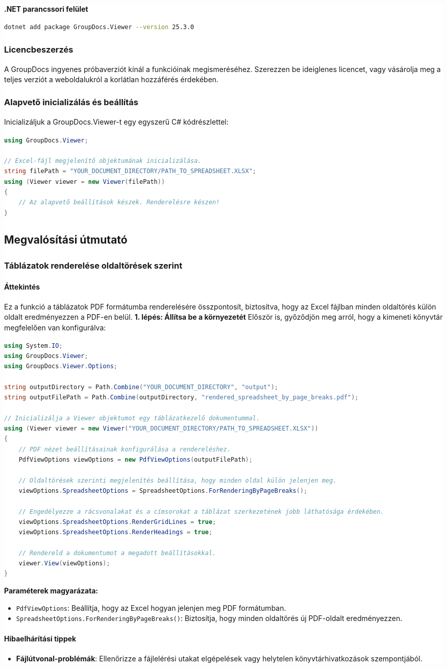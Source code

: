**.NET parancssori felület**
```bash
dotnet add package GroupDocs.Viewer --version 25.3.0
```

### Licencbeszerzés
A GroupDocs ingyenes próbaverziót kínál a funkcióinak megismeréséhez. Szerezzen be ideiglenes licencet, vagy vásárolja meg a teljes verziót a weboldalukról a korlátlan hozzáférés érdekében.

### Alapvető inicializálás és beállítás
Inicializáljuk a GroupDocs.Viewer-t egy egyszerű C# kódrészlettel:
```csharp
using GroupDocs.Viewer;

// Excel-fájl megjelenítő objektumának inicializálása.
string filePath = "YOUR_DOCUMENT_DIRECTORY/PATH_TO_SPREADSHEET.XLSX";
using (Viewer viewer = new Viewer(filePath))
{
    // Az alapvető beállítások készek. Renderelésre készen!
}
```

## Megvalósítási útmutató
### Táblázatok renderelése oldaltörések szerint
#### Áttekintés
Ez a funkció a táblázatok PDF formátumba renderelésére összpontosít, biztosítva, hogy az Excel fájlban minden oldaltörés külön oldalt eredményezzen a PDF-en belül.
**1. lépés: Állítsa be a környezetét**
Először is, győződjön meg arról, hogy a kimeneti könyvtár megfelelően van konfigurálva:
```csharp
using System.IO;
using GroupDocs.Viewer;
using GroupDocs.Viewer.Options;

string outputDirectory = Path.Combine("YOUR_DOCUMENT_DIRECTORY", "output");
string outputFilePath = Path.Combine(outputDirectory, "rendered_spreadsheet_by_page_breaks.pdf");

// Inicializálja a Viewer objektumot egy táblázatkezelő dokumentummal.
using (Viewer viewer = new Viewer("YOUR_DOCUMENT_DIRECTORY/PATH_TO_SPREADSHEET.XLSX"))
{
    // PDF nézet beállításainak konfigurálása a rendereléshez.
    PdfViewOptions viewOptions = new PdfViewOptions(outputFilePath);

    // Oldaltörések szerinti megjelenítés beállítása, hogy minden oldal külön jelenjen meg.
    viewOptions.SpreadsheetOptions = SpreadsheetOptions.ForRenderingByPageBreaks();

    // Engedélyezze a rácsvonalakat és a címsorokat a táblázat szerkezetének jobb láthatósága érdekében.
    viewOptions.SpreadsheetOptions.RenderGridLines = true;
    viewOptions.SpreadsheetOptions.RenderHeadings = true;

    // Rendereld a dokumentumot a megadott beállításokkal.
    viewer.View(viewOptions);
}
```
**Paraméterek magyarázata:**
- `PdfViewOptions`: Beállítja, hogy az Excel hogyan jelenjen meg PDF formátumban.
- `SpreadsheetOptions.ForRenderingByPageBreaks()`: Biztosítja, hogy minden oldaltörés új PDF-oldalt eredményezzen.
#### Hibaelhárítási tippek
- **Fájlútvonal-problémák**: Ellenőrizze a fájlelérési utakat elgépelések vagy helytelen könyvtárhivatkozások szempontjából.